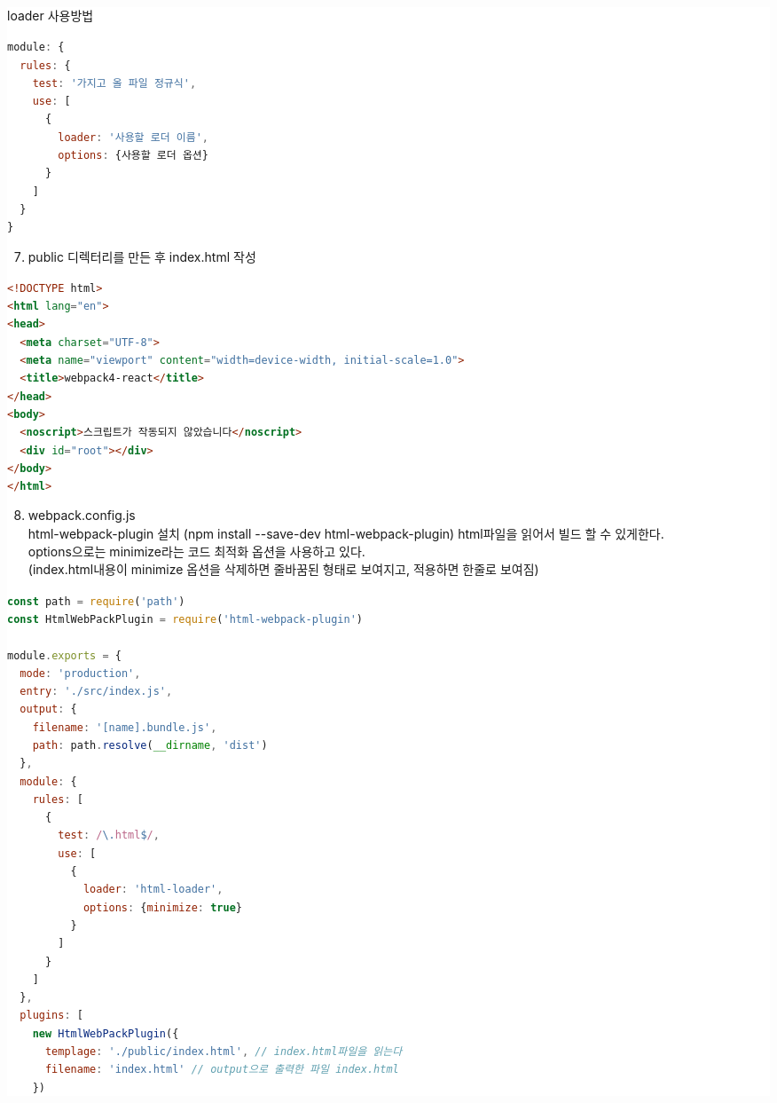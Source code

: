 loader 사용방법
```js
module: {
  rules: {
    test: '가지고 올 파일 정규식',
    use: [
      {
        loader: '사용할 로더 이름',
        options: {사용할 로더 옵션}
      }
    ]
  }
}
```

7. public 디렉터리를 만든 후 index.html 작성
```html
<!DOCTYPE html>
<html lang="en">
<head>
  <meta charset="UTF-8">
  <meta name="viewport" content="width=device-width, initial-scale=1.0">
  <title>webpack4-react</title>
</head>
<body>
  <noscript>스크립트가 작동되지 않았습니다</noscript>
  <div id="root"></div>
</body>
</html>
```

8. webpack.config.js     
html-webpack-plugin 설치 (npm install --save-dev html-webpack-plugin)
html파일을 읽어서 빌드 할 수 있게한다.     
options으로는 minimize라는 코드 최적화 옵션을 사용하고 있다.     
(index.html내용이 minimize 옵션을 삭제하면 줄바꿈된 형태로 보여지고, 적용하면 한줄로 보여짐)
```js
const path = require('path')
const HtmlWebPackPlugin = require('html-webpack-plugin')

module.exports = {
  mode: 'production',
  entry: './src/index.js',
  output: {
    filename: '[name].bundle.js',
    path: path.resolve(__dirname, 'dist')
  },
  module: {
    rules: [
      {
        test: /\.html$/,
        use: [
          {
            loader: 'html-loader',
            options: {minimize: true}
          }
        ]
      }
    ]
  },
  plugins: [
    new HtmlWebPackPlugin({
      templage: './public/index.html', // index.html파일을 읽는다
      filename: 'index.html' // output으로 출력한 파일 index.html
    })
```